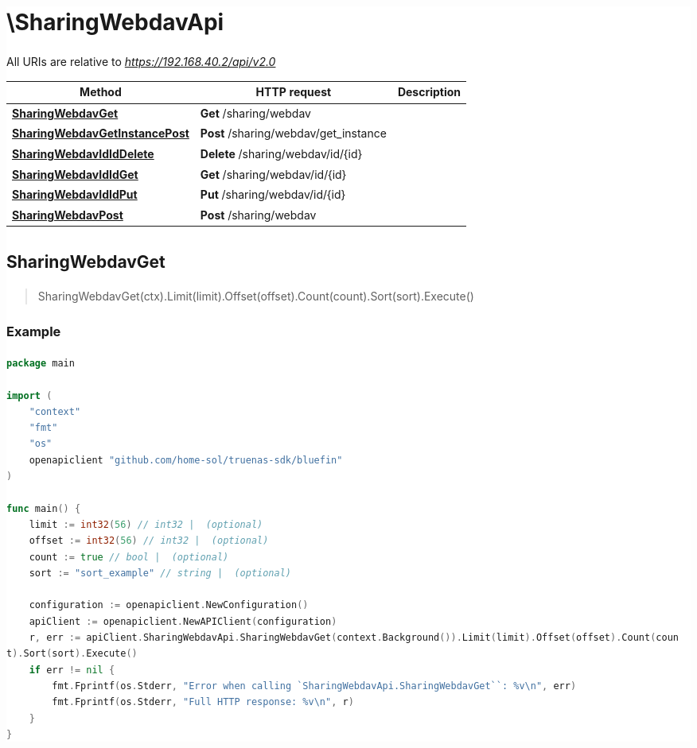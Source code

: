 # \SharingWebdavApi

All URIs are relative to *https://192.168.40.2/api/v2.0*

Method | HTTP request | Description
------------- | ------------- | -------------
[**SharingWebdavGet**](SharingWebdavApi.md#SharingWebdavGet) | **Get** /sharing/webdav | 
[**SharingWebdavGetInstancePost**](SharingWebdavApi.md#SharingWebdavGetInstancePost) | **Post** /sharing/webdav/get_instance | 
[**SharingWebdavIdIdDelete**](SharingWebdavApi.md#SharingWebdavIdIdDelete) | **Delete** /sharing/webdav/id/{id} | 
[**SharingWebdavIdIdGet**](SharingWebdavApi.md#SharingWebdavIdIdGet) | **Get** /sharing/webdav/id/{id} | 
[**SharingWebdavIdIdPut**](SharingWebdavApi.md#SharingWebdavIdIdPut) | **Put** /sharing/webdav/id/{id} | 
[**SharingWebdavPost**](SharingWebdavApi.md#SharingWebdavPost) | **Post** /sharing/webdav | 



## SharingWebdavGet

> SharingWebdavGet(ctx).Limit(limit).Offset(offset).Count(count).Sort(sort).Execute()





### Example

```go
package main

import (
    "context"
    "fmt"
    "os"
    openapiclient "github.com/home-sol/truenas-sdk/bluefin"
)

func main() {
    limit := int32(56) // int32 |  (optional)
    offset := int32(56) // int32 |  (optional)
    count := true // bool |  (optional)
    sort := "sort_example" // string |  (optional)

    configuration := openapiclient.NewConfiguration()
    apiClient := openapiclient.NewAPIClient(configuration)
    r, err := apiClient.SharingWebdavApi.SharingWebdavGet(context.Background()).Limit(limit).Offset(offset).Count(count).Sort(sort).Execute()
    if err != nil {
        fmt.Fprintf(os.Stderr, "Error when calling `SharingWebdavApi.SharingWebdavGet``: %v\n", err)
        fmt.Fprintf(os.Stderr, "Full HTTP response: %v\n", r)
    }
}
```
